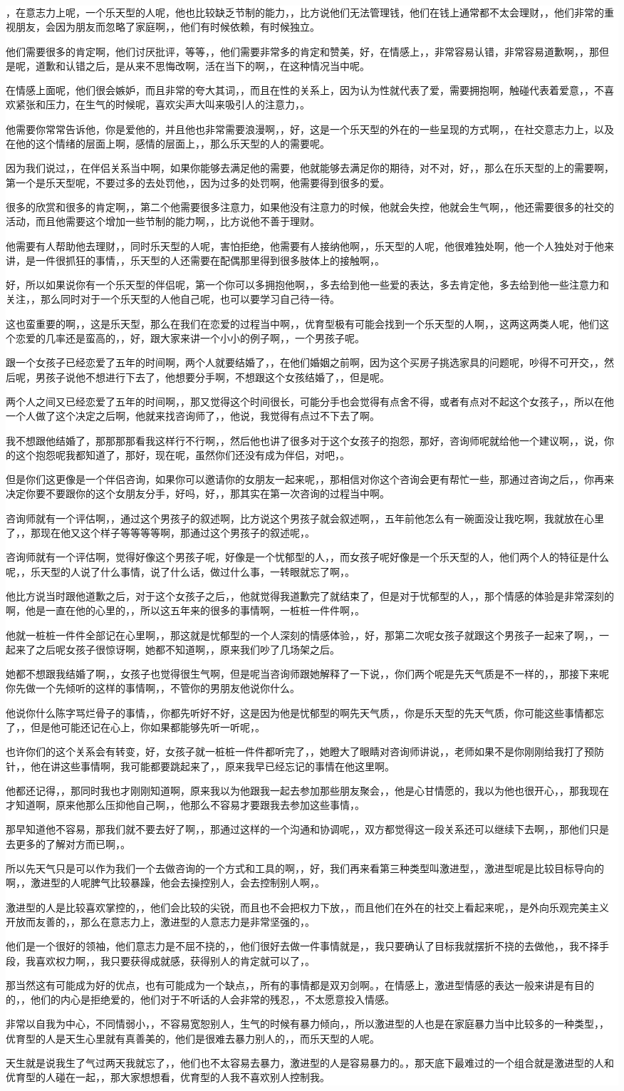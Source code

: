 ，在意志力上呢，一个乐天型的人呢，他也比较缺乏节制的能力，，比方说他们无法管理钱，他们在钱上通常都不太会理财，，他们非常的重视朋友，会因为朋友而忽略了家庭啊，，他们有时候依赖，有时候独立。

他们需要很多的肯定啊，他们讨厌批评，等等，，他们需要非常多的肯定和赞美，好，在情感上，，非常容易认错，非常容易道歉啊，，那但是呢，道歉和认错之后，是从来不思悔改啊，活在当下的啊，，在这种情况当中呢。

在情感上面呢，他们很会嫉妒，而且非常的夸大其词，，而且在性的关系上，因为认为性就代表了爱，需要拥抱啊，触碰代表着爱意，，不喜欢紧张和压力，在生气的时候呢，喜欢尖声大叫来吸引人的注意力，。

他需要你常常告诉他，你是爱他的，并且他也非常需要浪漫啊，，好，这是一个乐天型的外在的一些呈现的方式啊，，在社交意志力上，以及在他的这个情绪的层面上啊，感情的层面上，，那么乐天型的人的需要呢。

因为我们说过，，在伴侣关系当中啊，如果你能够去满足他的需要，他就能够去满足你的期待，对不对，好，，那么在乐天型的上的需要啊，第一个是乐天型呢，不要过多的去处罚他，，因为过多的处罚啊，他需要得到很多的爱。

很多的欣赏和很多的肯定啊，，第二个他需要很多注意力，如果他没有注意力的时候，他就会失控，他就会生气啊，，他还需要很多的社交的活动，而且他需要这个增加一些节制的能力啊，，比方说他不善于理财。

他需要有人帮助他去理财，，同时乐天型的人呢，害怕拒绝，他需要有人接纳他啊，，乐天型的人呢，他很难独处啊，他一个人独处对于他来讲，是一件很抓狂的事情，，乐天型的人还需要在配偶那里得到很多肢体上的接触啊，。

好，所以如果说你有一个乐天型的伴侣呢，第一个你可以多拥抱他啊，，多去给到他一些爱的表达，多去肯定他，多去给到他一些注意力和关注，，那么同时对于一个乐天型的人他自己呢，也可以要学习自己待一待。

这也蛮重要的啊，，这是乐天型，那么在我们在恋爱的过程当中啊，，优育型极有可能会找到一个乐天型的人啊，，这两这两类人呢，他们这个恋爱的几率还是蛮高的，，好，跟大家来讲一个小小的例子啊，，一个男孩子呢。

跟一个女孩子已经恋爱了五年的时间啊，两个人就要结婚了，，在他们婚姻之前啊，因为这个买房子挑选家具的问题呢，吵得不可开交，，然后呢，男孩子说他不想进行下去了，他想要分手啊，不想跟这个女孩结婚了，，但是呢。

两个人之间又已经恋爱了五年的时间啊，，那又觉得这个时间很长，可能分手也会觉得有点舍不得，或者有点对不起这个女孩子，，所以在他一个人做了这个决定之后啊，他就来找咨询师了，，他说，我觉得有点过不下去了啊。

我不想跟他结婚了，那那那那看我这样行不行啊，，然后他也讲了很多对于这个女孩子的抱怨，那好，咨询师呢就给他一个建议啊，，说，你的这个抱怨呢我都知道了，那好，现在呢，虽然你们还没有成为伴侣，对吧，。

但是你们这更像是一个伴侣咨询，如果你可以邀请你的女朋友一起来呢，，那相信对你这个咨询会更有帮忙一些，那通过咨询之后，，你再来决定你要不要跟你的这个女朋友分手，好吗，好，，那其实在第一次咨询的过程当中啊。

咨询师就有一个评估啊，，通过这个男孩子的叙述啊，比方说这个男孩子就会叙述啊，，五年前他怎么有一碗面没让我吃啊，我就放在心里了，，那现在他又这个样子等等等等啊，那通过这个男孩子的叙述呢，。

咨询师就有一个评估啊，觉得好像这个男孩子呢，好像是一个忧郁型的人，，而女孩子呢好像是一个乐天型的人，他们两个人的特征是什么呢，，乐天型的人说了什么事情，说了什么话，做过什么事，一转眼就忘了啊，。

他比方说当时跟他道歉之后，对于这个女孩子之后，，他就觉得我道歉完了就结束了，但是对于忧郁型的人，，那个情感的体验是非常深刻的啊，他是一直在他的心里的，，所以这五年来的很多的事情啊，一桩桩一件件啊，。

他就一桩桩一件件全部记在心里啊，，那这就是忧郁型的一个人深刻的情感体验，，好，那第二次呢女孩子就跟这个男孩子一起来了啊，，一起来了之后呢女孩子很惊讶啊，她都不知道啊，，原来我们吵了几场架之后。

她都不想跟我结婚了啊，，女孩子也觉得很生气啊，但是呢当咨询师跟她解释了一下说，，你们两个呢是先天气质是不一样的，，那接下来呢你先做一个先倾听的这样的事情啊，，不管你的男朋友他说你什么。

他说你什么陈字骂烂骨子的事情，，你都先听好不好，这是因为他是忧郁型的啊先天气质，，你是乐天型的先天气质，你可能这些事情都忘了，，但是他可能还记在心上，你如果都能够先听一听呢，。

也许你们的这个关系会有转变，好，女孩子就一桩桩一件件都听完了，，她瞪大了眼睛对咨询师讲说，，老师如果不是你刚刚给我打了预防针，，他在讲这些事情啊，我可能都要跳起来了，，原来我早已经忘记的事情在他这里啊。

他都还记得，，那同时我也才刚刚知道啊，原来我以为他跟我一起去参加那些朋友聚会，，他是心甘情愿的，我以为他也很开心，，那我现在才知道啊，原来他那么压抑他自己啊，，他那么不容易才要跟我去参加这些事情，。

那早知道他不容易，那我们就不要去好了啊，，那通过这样的一个沟通和协调呢，，双方都觉得这一段关系还可以继续下去啊，，那他们只是去更多的了解对方而已啊，。

所以先天气只是可以作为我们一个去做咨询的一个方式和工具的啊，，好，我们再来看第三种类型叫激进型，，激进型呢是比较目标导向的啊，，激进型的人呢脾气比较暴躁，他会去操控别人，会去控制别人啊，。

激进型的人是比较喜欢掌控的，，他们会比较的尖锐，而且也不会把权力下放，，而且他们在外在的社交上看起来呢，，是外向乐观完美主义开放而友善的，，那么在意志力上，激进型的人意志力是非常坚强的，。

他们是一个很好的领袖，他们意志力是不屈不挠的，，他们很好去做一件事情就是，，我只要确认了目标我就摆折不挠的去做他，，我不择手段，我喜欢权力啊，，我只要获得成就感，获得别人的肯定就可以了，。

那当然这有可能成为好的优点，也有可能成为一个缺点，，所有的事情都是双刃剑啊。，在情感上，激进型情感的表达一般来讲是有目的的，，他们的内心是拒绝爱的，他们对于不听话的人会非常的残忍，，不太愿意投入情感。

非常以自我为中心，不同情弱小，，不容易宽恕别人，生气的时候有暴力倾向，，所以激进型的人也是在家庭暴力当中比较多的一种类型，，优育型的人是天生心里就有真善美的，他们是很难去暴力别人的，，而乐天型的人呢。

天生就是说我生了气过两天我就忘了，，他们也不太容易去暴力，激进型的人是容易暴力的。，那天底下最难过的一个组合就是激进型的人和优育型的人碰在一起，，那大家想想看，优育型的人我不喜欢别人控制我。

